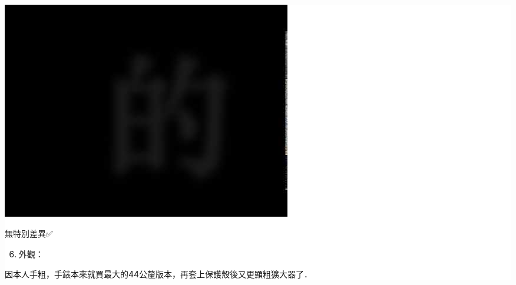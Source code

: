 [![Catalyst Apple Watch 超輕薄防水保護殼收音測試](assets/a66ce3dc8bb9/e686_hqdefault.jpg "Catalyst Apple Watch 超輕薄防水保護殼收音測試")](http://www.youtube.com/watch?v=JZfe5BUkhZM)

無特別差異✅

6. 外觀：

因本人手粗，手錶本來就買最大的44公釐版本，再套上保護殼後又更顯粗獷大器了．